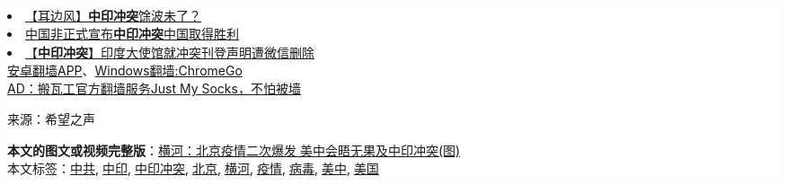 <li><a href='https://www.bannedbook.org/bnews/headline/20200622/1348766.html' target='_blank'>【耳边风】<b>中印冲突</b>馀波未了？</a></li> <li><a href='https://www.bannedbook.org/bnews/headline/20200622/1348587.html' target='_blank'>中国非正式宣布<b>中印冲突</b>中国取得胜利</a></li> <li><a href='https://www.bannedbook.org/bnews/baitai/20200621/1348323.html' target='_blank'>【<b>中印冲突</b>】印度大使馆就冲突刊登声明遭微信删除</a></li> </ul> <div class="texttj"> <a href="https://github.com/bannedbook/fanqiang/wiki/%E7%A6%81%E9%97%BB%E7%BD%91%E5%AE%89%E5%8D%93%E7%BF%BB%E5%A2%99%E6%96%B0%E9%97%BBAPP" target="_blank">安卓翻墙APP</a>、<a href="https://github.com/bannedbook/fanqiang/wiki/Chrome%E4%B8%80%E9%94%AE%E7%BF%BB%E5%A2%99%E5%8C%85" target="_blank">Windows翻墙:ChromeGo</a><br/> <a href="https://github.com/killgcd/justmysocks/blob/master/README.md" target="_blank">AD：搬瓦工官方翻墙服务Just My Socks，不怕被墙</a> </div><p> 来源：希望之声 </p> <a name='sharetosocial'></a>         <div><b>本文的图文或视频完整版</b>：<a href='https://www.bannedbook.org/bnews/comments/20200623/1349098.html'>横河：北京疫情二次爆发 美中会晤无果及中印冲突(图)</a></div>  </div> <div class="postfooter"> <div>本文标签：<a href="https://www.bannedbook.org/bnews/tag/%e4%b8%ad%e5%85%b1/" rel="tag">中共</a>, <a href="https://www.bannedbook.org/bnews/tag/%E4%B8%AD%E5%8D%B0/" rel="tag">中印</a>, <a href="https://www.bannedbook.org/bnews/tag/%E4%B8%AD%E5%8D%B0%E5%86%B2%E7%AA%81/" rel="tag">中印冲突</a>, <a href="https://www.bannedbook.org/bnews/tag/%e5%8c%97%e4%ba%ac/" rel="tag">北京</a>, <a href="https://www.bannedbook.org/bnews/tag/%E6%A8%AA%E6%B2%B3/" rel="tag">横河</a>, <a href="https://www.bannedbook.org/bnews/tag/%E7%96%AB%E6%83%85/" rel="tag">疫情</a>, <a href="https://www.bannedbook.org/bnews/tag/%e7%97%85%e6%af%92/" rel="tag">病毒</a>, <a href="https://www.bannedbook.org/bnews/tag/%e7%be%8e%e4%b8%ad/" rel="tag">美中</a>, <a href="https://www.bannedbook.org/bnews/tag/%e7%be%8e%e5%9b%bd/" rel="tag">美国</a></div>  </div> 